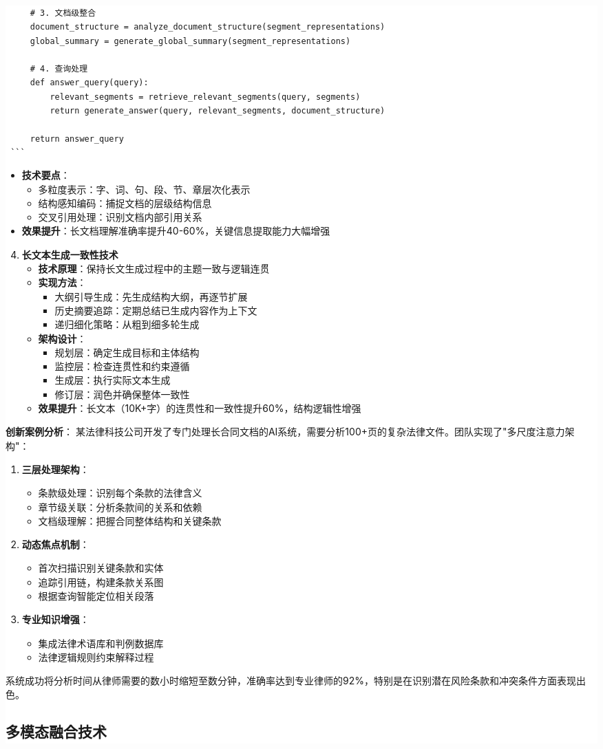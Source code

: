          # 3. 文档级整合
         document_structure = analyze_document_structure(segment_representations)
         global_summary = generate_global_summary(segment_representations)
         
         # 4. 查询处理
         def answer_query(query):
             relevant_segments = retrieve_relevant_segments(query, segments)
             return generate_answer(query, relevant_segments, document_structure)
             
         return answer_query
     ```
   - **技术要点**：
     - 多粒度表示：字、词、句、段、节、章层次化表示
     - 结构感知编码：捕捉文档的层级结构信息
     - 交叉引用处理：识别文档内部引用关系
   - **效果提升**：长文档理解准确率提升40-60%，关键信息提取能力大幅增强

4. **长文本生成一致性技术**
   - **技术原理**：保持长文生成过程中的主题一致与逻辑连贯
   - **实现方法**：
     - 大纲引导生成：先生成结构大纲，再逐节扩展
     - 历史摘要追踪：定期总结已生成内容作为上下文
     - 递归细化策略：从粗到细多轮生成
   - **架构设计**：
     - 规划层：确定生成目标和主体结构
     - 监控层：检查连贯性和约束遵循
     - 生成层：执行实际文本生成
     - 修订层：润色并确保整体一致性
   - **效果提升**：长文本（10K+字）的连贯性和一致性提升60%，结构逻辑性增强

**创新案例分析**：
某法律科技公司开发了专门处理长合同文档的AI系统，需要分析100+页的复杂法律文件。团队实现了"多尺度注意力架构"：

1. **三层处理架构**：
   - 条款级处理：识别每个条款的法律含义
   - 章节级关联：分析条款间的关系和依赖
   - 文档级理解：把握合同整体结构和关键条款

2. **动态焦点机制**：
   - 首次扫描识别关键条款和实体
   - 追踪引用链，构建条款关系图
   - 根据查询智能定位相关段落

3. **专业知识增强**：
   - 集成法律术语库和判例数据库
   - 法律逻辑规则约束解释过程

系统成功将分析时间从律师需要的数小时缩短至数分钟，准确率达到专业律师的92%，特别是在识别潜在风险条款和冲突条件方面表现出色。

## 多模态融合技术
